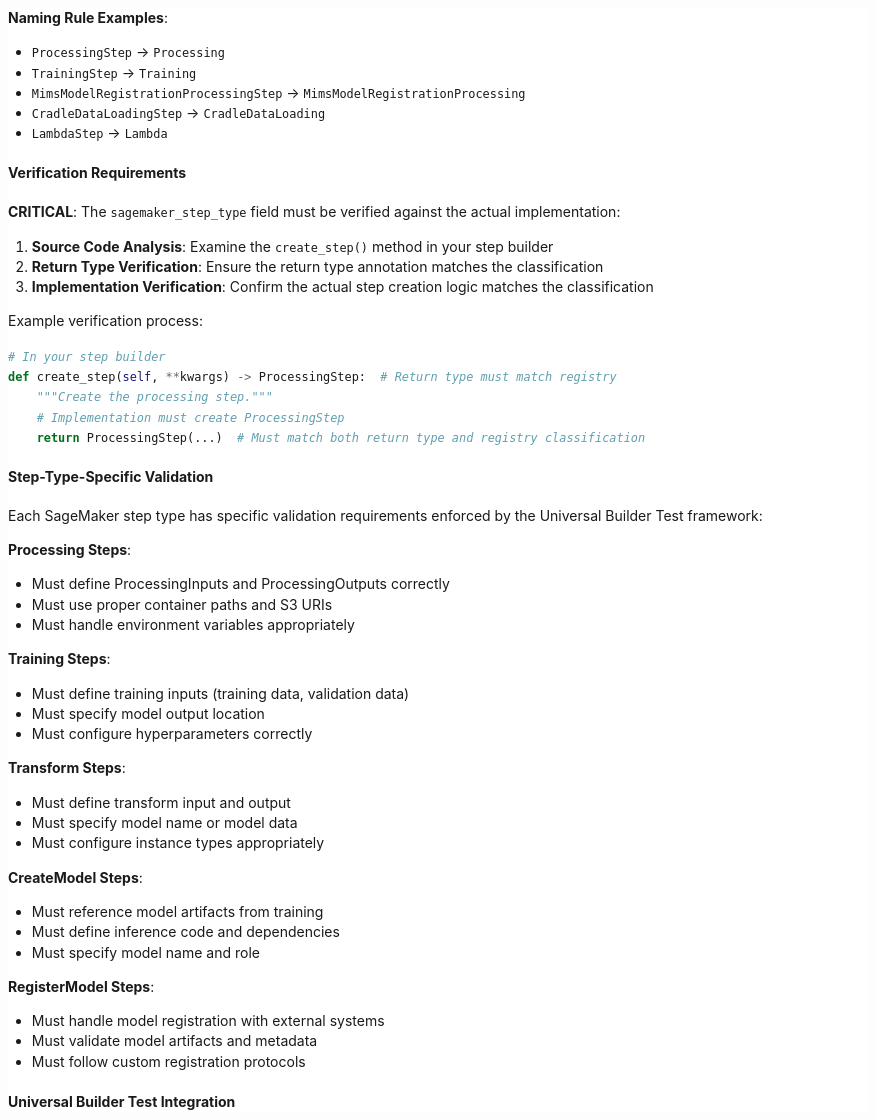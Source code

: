 **Naming Rule Examples**:
- `ProcessingStep` → `Processing`
- `TrainingStep` → `Training`
- `MimsModelRegistrationProcessingStep` → `MimsModelRegistrationProcessing`
- `CradleDataLoadingStep` → `CradleDataLoading`
- `LambdaStep` → `Lambda`

#### Verification Requirements

**CRITICAL**: The `sagemaker_step_type` field must be verified against the actual implementation:

1. **Source Code Analysis**: Examine the `create_step()` method in your step builder
2. **Return Type Verification**: Ensure the return type annotation matches the classification
3. **Implementation Verification**: Confirm the actual step creation logic matches the classification

Example verification process:

```python
# In your step builder
def create_step(self, **kwargs) -> ProcessingStep:  # Return type must match registry
    """Create the processing step."""
    # Implementation must create ProcessingStep
    return ProcessingStep(...)  # Must match both return type and registry classification
```

#### Step-Type-Specific Validation

Each SageMaker step type has specific validation requirements enforced by the Universal Builder Test framework:

**Processing Steps**:
- Must define ProcessingInputs and ProcessingOutputs correctly
- Must use proper container paths and S3 URIs
- Must handle environment variables appropriately

**Training Steps**:
- Must define training inputs (training data, validation data)
- Must specify model output location
- Must configure hyperparameters correctly

**Transform Steps**:
- Must define transform input and output
- Must specify model name or model data
- Must configure instance types appropriately

**CreateModel Steps**:
- Must reference model artifacts from training
- Must define inference code and dependencies
- Must specify model name and role

**RegisterModel Steps**:
- Must handle model registration with external systems
- Must validate model artifacts and metadata
- Must follow custom registration protocols

#### Universal Builder Test Integration
